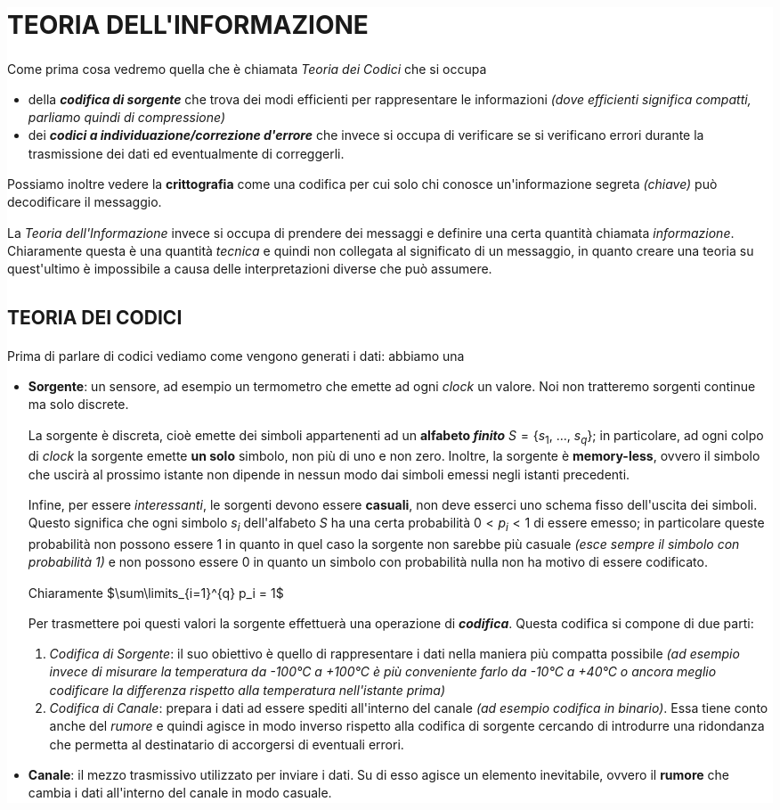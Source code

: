 # TEORIA DELL'INFORMAZIONE

Come prima cosa vedremo quella che è chiamata *Teoria dei Codici* che si occupa

- della ***codifica di sorgente*** che trova dei modi efficienti per rappresentare le informazioni *(dove efficienti significa compatti, parliamo quindi di compressione)*
- dei ***codici a individuazione/correzione d'errore*** che invece si occupa di verificare se si verificano errori durante la trasmissione dei dati ed eventualmente di correggerli.

Possiamo inoltre vedere la **crittografia** come una codifica per cui solo chi conosce un'informazione segreta *(chiave)* può decodificare il messaggio.

La *Teoria dell'Informazione* invece si occupa di prendere dei messaggi e definire una certa quantità chiamata *informazione*. Chiaramente questa è una quantità *tecnica* e quindi non collegata al significato di un messaggio, in quanto creare una teoria su quest'ultimo è impossibile a causa delle interpretazioni diverse che può assumere.



## TEORIA DEI CODICI

Prima di parlare di codici vediamo come vengono generati i dati: abbiamo una

- **Sorgente**: un sensore, ad esempio un termometro che emette ad ogni *clock* un valore. Noi non tratteremo sorgenti continue ma solo discrete.

  La sorgente è discreta, cioè emette dei simboli appartenenti ad un **alfabeto *finito*** $S = \{s_1, \ ...,\ s_q\}$; in particolare, ad ogni colpo di *clock* la sorgente emette **un solo** simbolo, non più di uno e non zero.
  Inoltre, la sorgente è **memory-less**, ovvero il simbolo che uscirà al prossimo istante non dipende in nessun modo dai simboli emessi negli istanti precedenti.

  Infine, per essere *interessanti*, le sorgenti devono essere **casuali**, non deve esserci uno schema fisso dell'uscita dei simboli. Questo significa che ogni simbolo $s_i$ dell'alfabeto $S$ ha una certa probabilità $0 < p_i < 1$ di essere emesso; in particolare queste probabilità non possono essere $1$ in quanto in quel caso la sorgente non sarebbe più casuale *(esce sempre il simbolo con probabilità $1$)* e non possono essere $0$ in quanto un simbolo con probabilità nulla non ha motivo di essere codificato.

  Chiaramente $\sum\limits_{i=1}^{q} p_i = 1$

  Per trasmettere poi questi valori la sorgente effettuerà una operazione di ***codifica***.
  Questa codifica si compone di due parti:

  1. *Codifica di Sorgente*: il suo obiettivo è quello di rappresentare i dati nella maniera più compatta possibile *(ad esempio invece di misurare la temperatura da -100°C a +100°C è più conveniente farlo da -10°C a +40°C o ancora meglio codificare la differenza rispetto alla temperatura nell'istante prima)*
  2. *Codifica di Canale*: prepara i dati ad essere spediti all'interno del canale *(ad esempio codifica in binario)*. Essa tiene conto anche del *rumore* e quindi agisce in modo inverso rispetto alla codifica di sorgente cercando di introdurre una ridondanza che permetta al destinatario di accorgersi di eventuali errori.

- **Canale**: il mezzo trasmissivo utilizzato per inviare i dati.
  Su di esso agisce un elemento inevitabile, ovvero il **rumore** che cambia i dati all'interno del canale in modo casuale.
